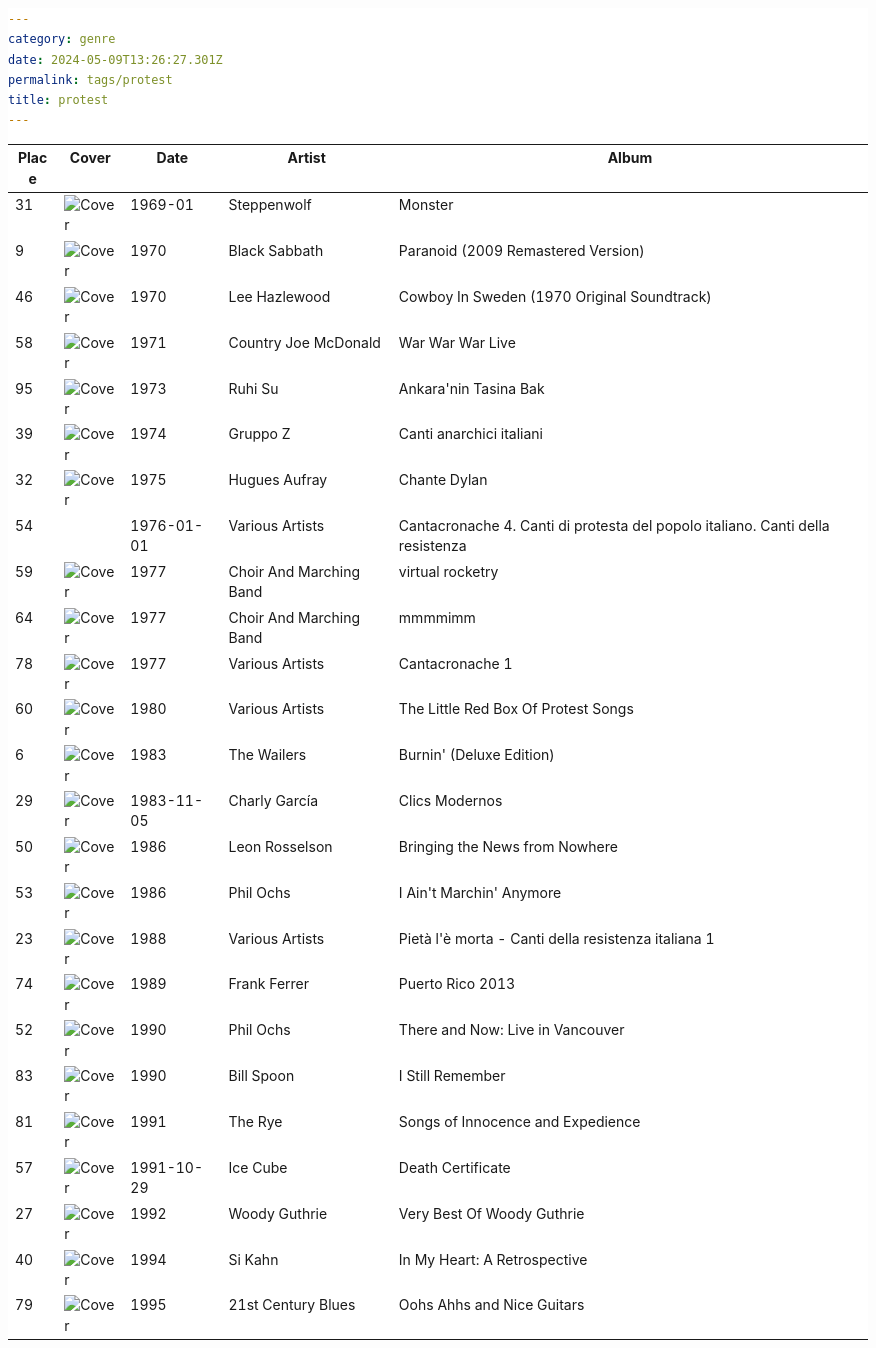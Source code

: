 ```yaml
---
category: genre
date: 2024-05-09T13:26:27.301Z
permalink: tags/protest
title: protest
---
```


| Place | Cover | Date | Artist | Album |
|---|---|---|---|---|
| 31 | ![Cover](https://lastfm.freetls.fastly.net/i/u/34s/0d3dd78a8ac7637cbdfadacd1f1b827e.png) | 1969-01 | Steppenwolf | Monster |
| 9 | ![Cover](https://lastfm.freetls.fastly.net/i/u/34s/b9a0bf244aef80f2947e2c64776f3d9b.png) | 1970 | Black Sabbath | Paranoid (2009 Remastered Version) |
| 46 | ![Cover](https://i.discogs.com/JvkTzicEiTcmOUQeUmRAQ6nG-ZFGgSOaC_IZR0kPK3I/rs:fit/g:sm/q:40/h:150/w:150/czM6Ly9kaXNjb2dz/LWRhdGFiYXNlLWlt/YWdlcy9SLTE1OTQy/MDItMTM1NDk1NzMz/Ni00MjQwLmpwZWc.jpeg) | 1970 | Lee Hazlewood | Cowboy In Sweden (1970 Original Soundtrack) |
| 58 | ![Cover](https://i.discogs.com/7r-PC6k-1ZHCu_l3MmrZPq6kYiKWOX5k2VUAr0nJP2E/rs:fit/g:sm/q:40/h:150/w:150/czM6Ly9kaXNjb2dz/LWRhdGFiYXNlLWlt/YWdlcy9SLTM0Njk2/NzEtMTUwNTA2ODQ4/NC0xMTk5LmpwZWc.jpeg) | 1971 | Country Joe McDonald | War War War Live |
| 95 | ![Cover](https://i.discogs.com/HfGE4miMccx9TLdrfICMmQLYcd79Z1lyd3fqee2rXYo/rs:fit/g:sm/q:40/h:150/w:150/czM6Ly9kaXNjb2dz/LWRhdGFiYXNlLWlt/YWdlcy9SLTExMzg5/OTMtMTE5NjMxNzEx/OS5qcGVn.jpeg) | 1973 | Ruhi Su | Ankara'nin Tasina Bak |
| 39 | ![Cover](https://i.discogs.com/Qv9AEvpihWunX-b80TCxGbERwAhXwROz0PkFaDdnreQ/rs:fit/g:sm/q:40/h:150/w:150/czM6Ly9kaXNjb2dz/LWRhdGFiYXNlLWlt/YWdlcy9SLTI3Njg0/NDMtMTQxMjU4MzE2/MS0xNTk0LmpwZWc.jpeg) | 1974 | Gruppo Z | Canti anarchici italiani |
| 32 | ![Cover](https://i.discogs.com/qAj0E-W-VdourDXGM0g7YwAYig_C_WQB0xkdlAvO2KY/rs:fit/g:sm/q:40/h:150/w:150/czM6Ly9kaXNjb2dz/LWRhdGFiYXNlLWlt/YWdlcy9SLTMwODg3/NzgtMTMxNTE3NDU4/MS5qcGVn.jpeg) | 1975 | Hugues Aufray | Chante Dylan |
| 54 |  | 1976-01-01 | Various Artists | Cantacronache 4. Canti di protesta del popolo italiano. Canti della resistenza |
| 59 | ![Cover](https://i.discogs.com/6hliEBVRXSwsaJgs-5aVhp6WuhLtSuoIRnk6VsRbCoc/rs:fit/g:sm/q:40/h:150/w:150/czM6Ly9kaXNjb2dz/LWRhdGFiYXNlLWlt/YWdlcy9SLTI1ODQ0/MDE3LTE2NzQzNDY5/MzgtNTc3My5qcGVn.jpeg) | 1977 | Choir And Marching Band | virtual rocketry |
| 64 | ![Cover](https://i.discogs.com/6hliEBVRXSwsaJgs-5aVhp6WuhLtSuoIRnk6VsRbCoc/rs:fit/g:sm/q:40/h:150/w:150/czM6Ly9kaXNjb2dz/LWRhdGFiYXNlLWlt/YWdlcy9SLTI1ODQ0/MDE3LTE2NzQzNDY5/MzgtNTc3My5qcGVn.jpeg) | 1977 | Choir And Marching Band | mmmmimm |
| 78 | ![Cover](https://i.discogs.com/MbWVsSLnwj-G-tffY6M_XR_Lns6zQ8fsnky6iCInRMU/rs:fit/g:sm/q:40/h:150/w:150/czM6Ly9kaXNjb2dz/LWRhdGFiYXNlLWlt/YWdlcy9SLTQ3ODMy/NzMtMTQzOTAzOTEz/MS04MDExLmpwZWc.jpeg) | 1977 | Various Artists | Cantacronache 1 |
| 60 | ![Cover](https://i.discogs.com/lB-sJBd_jopMdaAe8_enDHBhRT9YRVRf89kcPeXYBmo/rs:fit/g:sm/q:40/h:150/w:150/czM6Ly9kaXNjb2dz/LWRhdGFiYXNlLWlt/YWdlcy9SLTIyNTk2/NTgtMTQ5MDA5MDQ5/MS0yNTM3LmpwZWc.jpeg) | 1980 | Various Artists | The Little Red Box Of Protest Songs |
| 6 | ![Cover](https://i.discogs.com/Ue6sRm9XlPCAh148FtoKiNykoRTQ2ny4VVwHle5cppQ/rs:fit/g:sm/q:40/h:150/w:150/czM6Ly9kaXNjb2dz/LWRhdGFiYXNlLWlt/YWdlcy9SLTE1OTM1/OTctMTQ5MTk1OTYx/OS0zNTk2LmpwZWc.jpeg) | 1983 | The Wailers | Burnin' (Deluxe Edition) |
| 29 | ![Cover](http://coverartarchive.org/release/aa0bb111-ff5d-4a8a-b3e5-c08bdbf96429/30549778675-250.jpg) | 1983-11-05 | Charly García | Clics Modernos |
| 50 | ![Cover](https://i.discogs.com/724uAmvFKTYp6XSUb14Lj38UKV0gXa6EjLoRuagn_KY/rs:fit/g:sm/q:40/h:150/w:150/czM6Ly9kaXNjb2dz/LWRhdGFiYXNlLWlt/YWdlcy9SLTIyNjYx/MjctMTMyNTM1ODc1/MS5qcGVn.jpeg) | 1986 | Leon Rosselson | Bringing the News from Nowhere |
| 53 | ![Cover](https://i.discogs.com/UO2BmY-2OoWm7u9OO5DVfjF7uCzDQJjPvCmnP_SQbkE/rs:fit/g:sm/q:40/h:150/w:150/czM6Ly9kaXNjb2dz/LWRhdGFiYXNlLWlt/YWdlcy9SLTQ3ODc4/MzgtMTM3NTU0Mjk2/My02MDI3LmpwZWc.jpeg) | 1986 | Phil Ochs | I Ain't Marchin' Anymore |
| 23 | ![Cover](https://i.discogs.com/ZU3-3W9B2wL06mu5u9QkV1lzYOeV1JoZQZJP23T-F28/rs:fit/g:sm/q:40/h:150/w:150/czM6Ly9kaXNjb2dz/LWRhdGFiYXNlLWlt/YWdlcy9SLTMyMjAz/OTg5LTE3MzA4MTU0/NzQtMjM3NS5qcGVn.jpeg) | 1988 | Various Artists | Pietà l'è morta - Canti della resistenza italiana 1 |
| 74 | ![Cover](https://i.discogs.com/CURN7V74SQ3nw_VzoDoempaOtU61QmPzWz7j3vjwWgk/rs:fit/g:sm/q:40/h:150/w:150/czM6Ly9kaXNjb2dz/LWRhdGFiYXNlLWlt/YWdlcy9SLTUwMzMx/ODItMTYyNjkxNjQx/Ni01NDQ3LmpwZWc.jpeg) | 1989 | Frank Ferrer | Puerto Rico 2013 |
| 52 | ![Cover](https://i.discogs.com/SRf3PMS6kBXfdirI4yxf3_rlJNfP5vpoAHGHxWv8gkI/rs:fit/g:sm/q:40/h:150/w:150/czM6Ly9kaXNjb2dz/LWRhdGFiYXNlLWlt/YWdlcy9SLTIxMjE4/ODEtMTI2NTIxMzQ5/OS5qcGVn.jpeg) | 1990 | Phil Ochs | There and Now: Live in Vancouver |
| 83 | ![Cover](https://i.discogs.com/iHu3eWssGbOTH7sSf4t_YBPLXK97h1om0NdSlrE27lI/rs:fit/g:sm/q:40/h:150/w:150/czM6Ly9kaXNjb2dz/LWRhdGFiYXNlLWlt/YWdlcy9SLTE5Njgz/NzEtMTQ1NTk4MDE5/OC0yMzI0LmpwZWc.jpeg) | 1990 | Bill Spoon | I Still Remember |
| 81 | ![Cover](https://i.discogs.com/3j3F-ltfHhohDk0dpg6U4HnU8xBTE_whNPiO0OFCUv8/rs:fit/g:sm/q:40/h:150/w:150/czM6Ly9kaXNjb2dz/LWRhdGFiYXNlLWlt/YWdlcy9SLTIyNTYy/NzE3LTE2OTc5ODY5/MzItODI0OS5qcGVn.jpeg) | 1991 | The Rye | Songs of Innocence and Expedience |
| 57 | ![Cover](http://coverartarchive.org/release/291a821a-f1f3-4205-9abe-4a037c2b76ad/5860290031-250.jpg) | 1991-10-29 | Ice Cube | Death Certificate |
| 27 | ![Cover](https://i.discogs.com/vxWH4ZRWIcZyxYExgJFQ-6hOlVwmKrwx4N97DPMCw70/rs:fit/g:sm/q:40/h:150/w:150/czM6Ly9kaXNjb2dz/LWRhdGFiYXNlLWlt/YWdlcy9SLTE1NTM4/MTQtMTM5MDMwNzY3/OC0yMjU3LmpwZWc.jpeg) | 1992 | Woody Guthrie | Very Best Of Woody Guthrie |
| 40 | ![Cover](https://i.discogs.com/ZVnI0zNkgpAC8iNlC3dHtLeqQeK96SriaS3U2EmIh4I/rs:fit/g:sm/q:40/h:150/w:150/czM6Ly9kaXNjb2dz/LWRhdGFiYXNlLWlt/YWdlcy9SLTU2NjI2/OTgtMTM5OTI3NTU2/Ny05MTExLmpwZWc.jpeg) | 1994 | Si Kahn | In My Heart: A Retrospective |
| 79 | ![Cover](https://i.discogs.com/2g-mCyBK0OBXG7wXKmVDw0Wnnb-Vvv5CnxKmKZWEnw8/rs:fit/g:sm/q:40/h:150/w:150/czM6Ly9kaXNjb2dz/LWRhdGFiYXNlLWlt/YWdlcy9SLTE4ODIx/MDg5LTE2MjE2MTk1/OTUtMzE2MC5wbmc.jpeg) | 1995 | 21st Century Blues | Oohs Ahhs and Nice Guitars |
